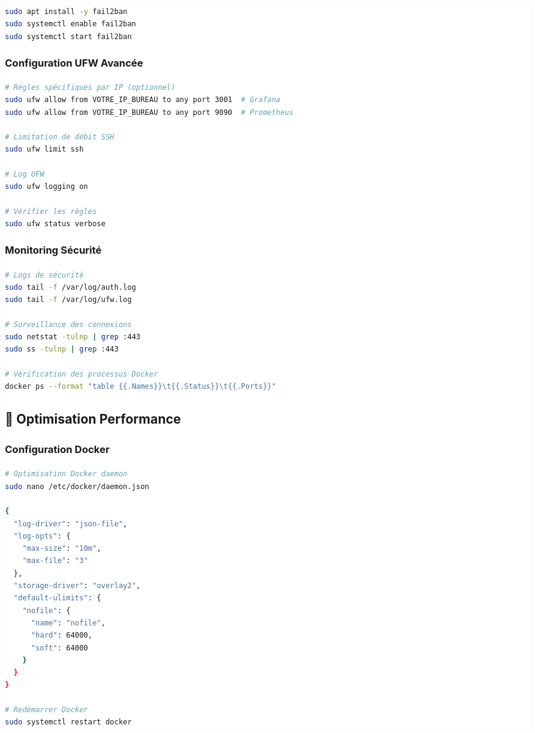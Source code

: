 ```bash
sudo apt install -y fail2ban
sudo systemctl enable fail2ban
sudo systemctl start fail2ban
```

### Configuration UFW Avancée

```bash
# Règles spécifiques par IP (optionnel)
sudo ufw allow from VOTRE_IP_BUREAU to any port 3001  # Grafana
sudo ufw allow from VOTRE_IP_BUREAU to any port 9090  # Prometheus

# Limitation de débit SSH
sudo ufw limit ssh

# Log UFW
sudo ufw logging on

# Vérifier les règles
sudo ufw status verbose
```

### Monitoring Sécurité

```bash
# Logs de sécurité
sudo tail -f /var/log/auth.log
sudo tail -f /var/log/ufw.log

# Surveillance des connexions
sudo netstat -tulnp | grep :443
sudo ss -tulnp | grep :443

# Vérification des processus Docker
docker ps --format "table {{.Names}}\t{{.Status}}\t{{.Ports}}"
```

## 🔧 Optimisation Performance

### Configuration Docker

```bash
# Optimisation Docker daemon
sudo nano /etc/docker/daemon.json

{
  "log-driver": "json-file",
  "log-opts": {
    "max-size": "10m",
    "max-file": "3"
  },
  "storage-driver": "overlay2",
  "default-ulimits": {
    "nofile": {
      "name": "nofile",
      "hard": 64000,
      "soft": 64000
    }
  }
}

# Redémarrer Docker
sudo systemctl restart docker
```
